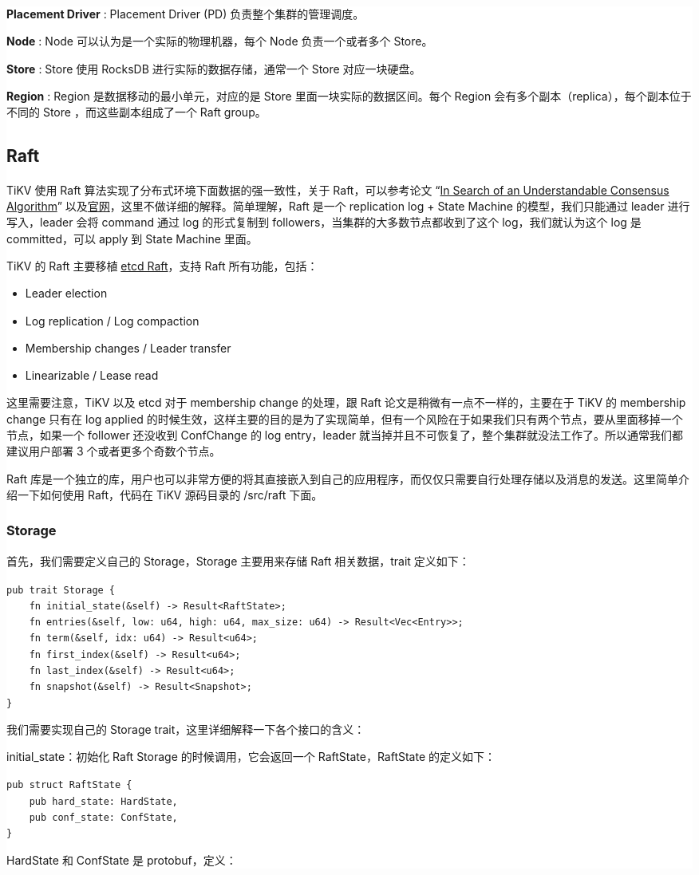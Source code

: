 **Placement Driver** : Placement Driver (PD) 负责整个集群的管理调度。

**Node** : Node 可以认为是一个实际的物理机器，每个 Node 负责一个或者多个 Store。

**Store** : Store 使用 RocksDB 进行实际的数据存储，通常一个 Store 对应一块硬盘。

**Region** : Region 是数据移动的最小单元，对应的是 Store 里面一块实际的数据区间。每个 Region 会有多个副本（replica），每个副本位于不同的 Store ，而这些副本组成了一个 Raft group。

## Raft

TiKV 使用 Raft 算法实现了分布式环境下面数据的强一致性，关于 Raft，可以参考论文 “[In Search of an Understandable Consensus Algorithm](https://raft.github.io/raft.pdf)” 以及[官网](https://raft.github.io/)，这里不做详细的解释。简单理解，Raft 是一个 replication log + State Machine 的模型，我们只能通过 leader 进行写入，leader 会将 command 通过 log 的形式复制到 followers，当集群的大多数节点都收到了这个 log，我们就认为这个 log 是 committed，可以 apply 到 State Machine 里面。

TiKV 的 Raft 主要移植 [etcd Raft](https://github.com/coreos/etcd/tree/master/raft)，支持 Raft 所有功能，包括：

* Leader election

* Log replication / Log compaction

* Membership changes / Leader transfer

* Linearizable / Lease read

这里需要注意，TiKV 以及 etcd 对于 membership change 的处理，跟 Raft 论文是稍微有一点不一样的，主要在于 TiKV 的 membership change 只有在 log applied 的时候生效，这样主要的目的是为了实现简单，但有一个风险在于如果我们只有两个节点，要从里面移掉一个节点，如果一个 follower 还没收到 ConfChange 的 log entry，leader 就当掉并且不可恢复了，整个集群就没法工作了。所以通常我们都建议用户部署 3 个或者更多个奇数个节点。

Raft 库是一个独立的库，用户也可以非常方便的将其直接嵌入到自己的应用程序，而仅仅只需要自行处理存储以及消息的发送。这里简单介绍一下如何使用 Raft，代码在 TiKV 源码目录的 /src/raft 下面。

### Storage

首先，我们需要定义自己的 Storage，Storage 主要用来存储 Raft 相关数据，trait 定义如下：

```
pub trait Storage {
    fn initial_state(&self) -> Result<RaftState>;
    fn entries(&self, low: u64, high: u64, max_size: u64) -> Result<Vec<Entry>>;
    fn term(&self, idx: u64) -> Result<u64>;
    fn first_index(&self) -> Result<u64>;
    fn last_index(&self) -> Result<u64>;
    fn snapshot(&self) -> Result<Snapshot>;
}
```

我们需要实现自己的 Storage trait，这里详细解释一下各个接口的含义：

initial_state：初始化 Raft Storage 的时候调用，它会返回一个 RaftState，RaftState 的定义如下：

```
pub struct RaftState {
    pub hard_state: HardState,
    pub conf_state: ConfState,
}

```
HardState 和 ConfState 是 protobuf，定义：
